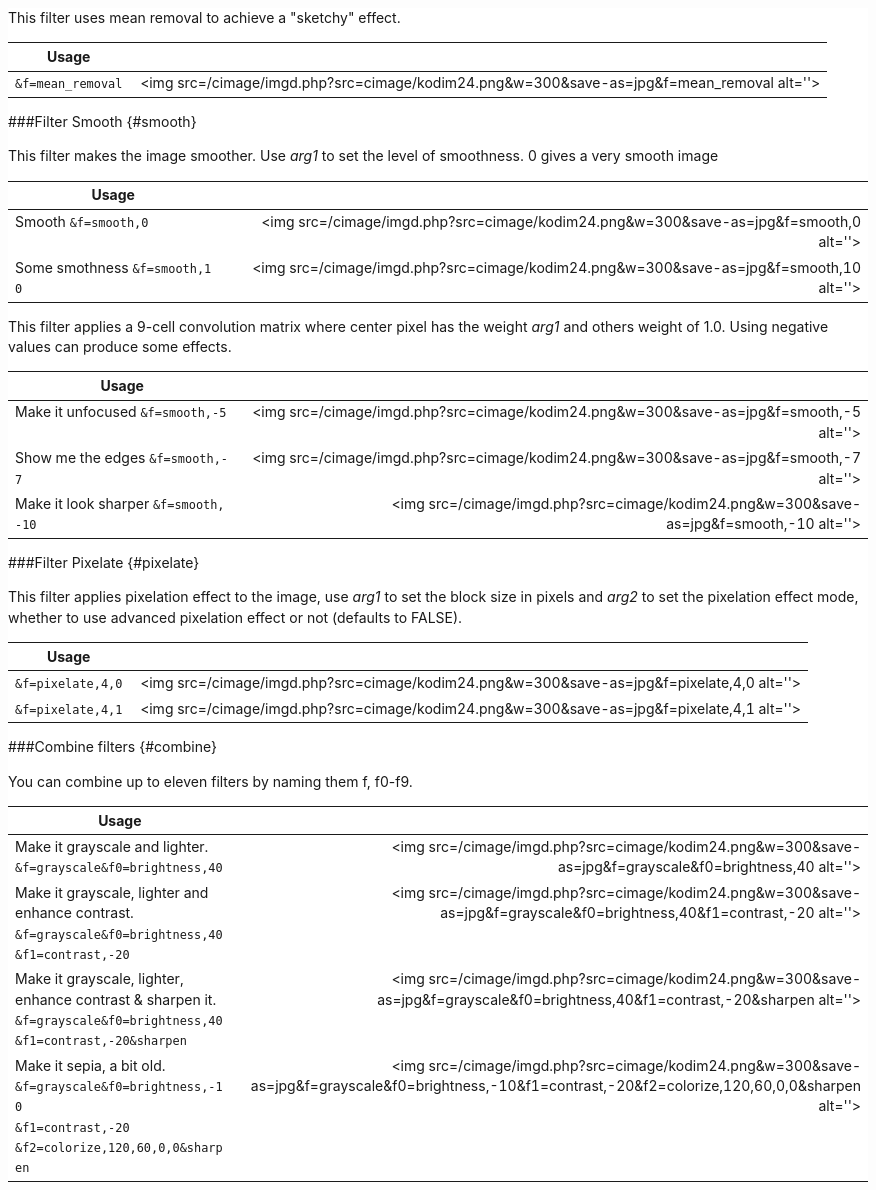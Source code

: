 This filter uses mean removal to achieve a "sketchy" effect.

| Usage                  |   |
|------------------------|--:|
| `&f=mean_removal` | <img src=/cimage/imgd.php?src=cimage/kodim24.png&w=300&save-as=jpg&f=mean_removal alt=''> | 



###Filter Smooth {#smooth}

This filter makes the image smoother. Use *arg1* to set the level of smoothness. 0 gives a very smooth image

| Usage                  |   |
|------------------------|--:|
| Smooth `&f=smooth,0` | <img src=/cimage/imgd.php?src=cimage/kodim24.png&w=300&save-as=jpg&f=smooth,0 alt=''> | 
| Some smothness `&f=smooth,10` | <img src=/cimage/imgd.php?src=cimage/kodim24.png&w=300&save-as=jpg&f=smooth,10 alt=''> | 

This filter applies a 9-cell convolution matrix where center pixel has the weight *arg1* and others weight of 1.0. Using negative values can produce some effects.

| Usage                  |   |
|------------------------|--:|
| Make it unfocused `&f=smooth,-5` | <img src=/cimage/imgd.php?src=cimage/kodim24.png&w=300&save-as=jpg&f=smooth,-5 alt=''> | 
| Show me the edges `&f=smooth,-7` | <img src=/cimage/imgd.php?src=cimage/kodim24.png&w=300&save-as=jpg&f=smooth,-7 alt=''> | 
| Make it look sharper `&f=smooth,-10` | <img src=/cimage/imgd.php?src=cimage/kodim24.png&w=300&save-as=jpg&f=smooth,-10 alt=''> | 



###Filter Pixelate {#pixelate}

This filter applies pixelation effect to the image, use *arg1* to set the block size in pixels and *arg2* to set the pixelation effect mode, whether to use advanced pixelation effect or not (defaults to FALSE). 

| Usage                  |   |
|------------------------|--:|
| `&f=pixelate,4,0` | <img src=/cimage/imgd.php?src=cimage/kodim24.png&w=300&save-as=jpg&f=pixelate,4,0 alt=''> | 
| `&f=pixelate,4,1` | <img src=/cimage/imgd.php?src=cimage/kodim24.png&w=300&save-as=jpg&f=pixelate,4,1 alt=''> | 



###Combine filters {#combine}

You can combine up to eleven filters by naming them f, f0-f9.

| Usage                  |   |
|------------------------|--:|
| Make it grayscale and lighter.<br>`&f=grayscale&f0=brightness,40` | <img src=/cimage/imgd.php?src=cimage/kodim24.png&w=300&save-as=jpg&f=grayscale&f0=brightness,40 alt=''> | 
| Make it grayscale, lighter and enhance contrast.<br>`&f=grayscale&f0=brightness,40`<br>`&f1=contrast,-20` | <img src=/cimage/imgd.php?src=cimage/kodim24.png&w=300&save-as=jpg&f=grayscale&f0=brightness,40&f1=contrast,-20 alt=''> | 
| Make it grayscale, lighter, enhance contrast & sharpen it.<br>`&f=grayscale&f0=brightness,40`<br>`&f1=contrast,-20&sharpen` | <img src=/cimage/imgd.php?src=cimage/kodim24.png&w=300&save-as=jpg&f=grayscale&f0=brightness,40&f1=contrast,-20&sharpen alt=''> | 
| Make it sepia, a bit old.<br>`&f=grayscale&f0=brightness,-10`<br>`&f1=contrast,-20`<br>`&f2=colorize,120,60,0,0&sharpen` | <img src=/cimage/imgd.php?src=cimage/kodim24.png&w=300&save-as=jpg&f=grayscale&f0=brightness,-10&f1=contrast,-20&f2=colorize,120,60,0,0&sharpen alt=''> | 
